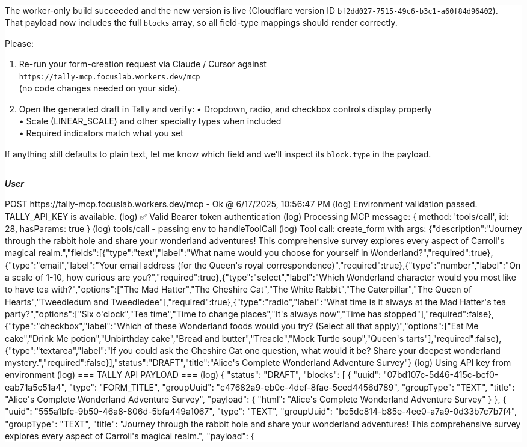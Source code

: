 
The worker-only build succeeded and the new version is live (Cloudflare version ID `bf2dd027-7515-49c6-b3c1-a60f84d96402`).  
That payload now includes the full `blocks` array, so all field-type mappings should render correctly.

Please:

1. Re-run your form-creation request via Claude / Cursor against  
   `https://tally-mcp.focuslab.workers.dev/mcp`  
   (no code changes needed on your side).

2. Open the generated draft in Tally and verify:
   • Dropdown, radio, and checkbox controls display properly  
   • Scale (LINEAR_SCALE) and other specialty types when included  
   • Required indicators match what you set

If anything still defaults to plain text, let me know which field and we’ll inspect its `block.type` in the payload.

---

_**User**_

POST https://tally-mcp.focuslab.workers.dev/mcp - Ok @ 6/17/2025, 10:56:47 PM
  (log) Environment validation passed. TALLY_API_KEY is available.
  (log) ✅ Valid Bearer token authentication
  (log) Processing MCP message: { method: 'tools/call', id: 28, hasParams: true }
  (log) tools/call - passing env to handleToolCall
  (log) Tool call: create_form with args: {"description":"Journey through the rabbit hole and share your wonderland adventures! This comprehensive survey explores every aspect of Carroll's magical realm.","fields":[{"type":"text","label":"What name would you choose for yourself in Wonderland?","required":true},{"type":"email","label":"Your email address (for the Queen's royal correspondence)","required":true},{"type":"number","label":"On a scale of 1-10, how curious are you?","required":true},{"type":"select","label":"Which Wonderland character would you most like to have tea with?","options":["The Mad Hatter","The Cheshire Cat","The White Rabbit","The Caterpillar","The Queen of Hearts","Tweedledum and Tweedledee"],"required":true},{"type":"radio","label":"What time is it always at the Mad Hatter's tea party?","options":["Six o'clock","Tea time","Time to change places","It's always now","Time has stopped"],"required":false},{"type":"checkbox","label":"Which of these Wonderland foods would you try? (Select all that apply)","options":["Eat Me cake","Drink Me potion","Unbirthday cake","Bread and butter","Treacle","Mock Turtle soup","Queen's tarts"],"required":false},{"type":"textarea","label":"If you could ask the Cheshire Cat one question, what would it be? Share your deepest wonderland mystery.","required":false}],"status":"DRAFT","title":"Alice's Complete Wonderland Adventure Survey"}
  (log) Using API key from environment
  (log) === TALLY API PAYLOAD ===
  (log) {
  "status": "DRAFT",
  "blocks": [
    {
      "uuid": "07bd107c-5d46-415c-bcf0-eab71a5c51a4",
      "type": "FORM_TITLE",
      "groupUuid": "c47682a9-eb0c-4def-8fae-5ced4456d789",
      "groupType": "TEXT",
      "title": "Alice's Complete Wonderland Adventure Survey",
      "payload": {
        "html": "Alice's Complete Wonderland Adventure Survey"
      }
    },
    {
      "uuid": "555a1bfc-9b50-46a8-806d-5bfa449a1067",
      "type": "TEXT",
      "groupUuid": "bc5dc814-b85e-4ee0-a7a9-0d33b7c7b7f4",
      "groupType": "TEXT",
      "title": "Journey through the rabbit hole and share your wonderland adventures! This comprehensive survey explores every aspect of Carroll's magical realm.",
      "payload": {